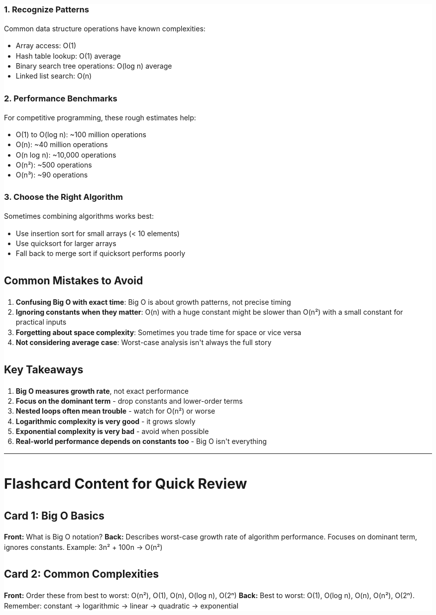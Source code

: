 ### **1. Recognize Patterns**
Common data structure operations have known complexities:
- Array access: O(1)
- Hash table lookup: O(1) average
- Binary search tree operations: O(log n) average
- Linked list search: O(n)

### **2. Performance Benchmarks**
For competitive programming, these rough estimates help:
- O(1) to O(log n): ~100 million operations
- O(n): ~40 million operations  
- O(n log n): ~10,000 operations
- O(n²): ~500 operations
- O(n³): ~90 operations

### **3. Choose the Right Algorithm**
Sometimes combining algorithms works best:
- Use insertion sort for small arrays (< 10 elements)
- Use quicksort for larger arrays
- Fall back to merge sort if quicksort performs poorly

## **Common Mistakes to Avoid**

1. **Confusing Big O with exact time**: Big O is about growth patterns, not precise timing
2. **Ignoring constants when they matter**: O(n) with a huge constant might be slower than O(n²) with a small constant for practical inputs
3. **Forgetting about space complexity**: Sometimes you trade time for space or vice versa
4. **Not considering average case**: Worst-case analysis isn't always the full story

## **Key Takeaways**

1. **Big O measures growth rate**, not exact performance
2. **Focus on the dominant term** - drop constants and lower-order terms
3. **Nested loops often mean trouble** - watch for O(n²) or worse
4. **Logarithmic complexity is very good** - it grows slowly
5. **Exponential complexity is very bad** - avoid when possible
6. **Real-world performance depends on constants too** - Big O isn't everything

---

# **Flashcard Content for Quick Review**

## **Card 1: Big O Basics**
**Front:** What is Big O notation?
**Back:** Describes worst-case growth rate of algorithm performance. Focuses on dominant term, ignores constants. Example: 3n² + 100n → O(n²)

## **Card 2: Common Complexities**
**Front:** Order these from best to worst: O(n²), O(1), O(n), O(log n), O(2ⁿ)
**Back:** Best to worst: O(1), O(log n), O(n), O(n²), O(2ⁿ). Remember: constant → logarithmic → linear → quadratic → exponential
